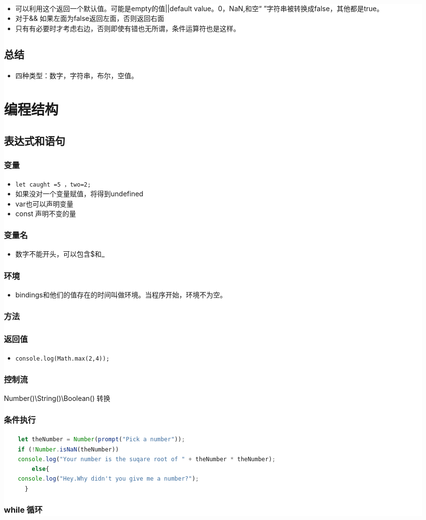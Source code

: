 * 可以利用这个返回一个默认值。可能是empty的值||default value。0，NaN,和空“ ”字符串被转换成false，其他都是true。
* 对于&&  如果左面为false返回左面，否则返回右面
* 只有有必要时才考虑右边，否则即使有错也无所谓，条件运算符也是这样。

## 总结

* 四种类型：数字，字符串，布尔，空值。



# 编程结构

## 表达式和语句

### 变量

* `let caught =5 ，two=2;`
* 如果没对一个变量赋值，将得到undefined
* var也可以声明变量
* const 声明不变的量

### 变量名

* 数字不能开头，可以包含$和_

### 环境

* bindings和他们的值存在的时间叫做环境。当程序开始，环境不为空。

### 方法

### 返回值

* `console.log(Math.max(2,4));`

### 控制流

Number()\String()\Boolean()   转换

### 条件执行

```javascript
    let theNumber = Number(prompt("Pick a number"));
    if (!Number.isNaN(theNumber))
    console.log("Your number is the suqare root of " + theNumber * theNumber);
		else{
    console.log("Hey.Why didn't you give me a number?");
      }
```



### while 循环
